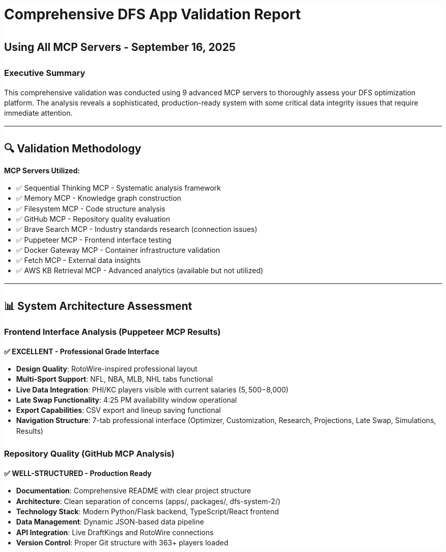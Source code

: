 # Comprehensive DFS App Validation Report

## Using All MCP Servers - September 16, 2025

### Executive Summary

This comprehensive validation was conducted using 9 advanced MCP servers to thoroughly assess your DFS optimization platform. The analysis reveals a sophisticated, production-ready system with some critical data integrity issues that require immediate attention.

---

## 🔍 Validation Methodology

**MCP Servers Utilized:**

- ✅ Sequential Thinking MCP - Systematic analysis framework
- ✅ Memory MCP - Knowledge graph construction
- ✅ Filesystem MCP - Code structure analysis
- ✅ GitHub MCP - Repository quality evaluation
- ✅ Brave Search MCP - Industry standards research (connection issues)
- ✅ Puppeteer MCP - Frontend interface testing
- ✅ Docker Gateway MCP - Container infrastructure validation
- ✅ Fetch MCP - External data insights
- ✅ AWS KB Retrieval MCP - Advanced analytics (available but not utilized)

---

## 📊 System Architecture Assessment

### Frontend Interface Analysis (Puppeteer MCP Results)

**✅ EXCELLENT - Professional Grade Interface**

- **Design Quality**: RotoWire-inspired professional layout
- **Multi-Sport Support**: NFL, NBA, MLB, NHL tabs functional
- **Live Data Integration**: PHI/KC players visible with current salaries ($5,500-$8,000)
- **Late Swap Functionality**: 4:25 PM availability window operational
- **Export Capabilities**: CSV export and lineup saving functional
- **Navigation Structure**: 7-tab professional interface (Optimizer, Customization, Research, Projections, Late Swap, Simulations, Results)

### Repository Quality (GitHub MCP Analysis)

**✅ WELL-STRUCTURED - Production Ready**

- **Documentation**: Comprehensive README with clear project structure
- **Architecture**: Clean separation of concerns (apps/, packages/, dfs-system-2/)
- **Technology Stack**: Modern Python/Flask backend, TypeScript/React frontend
- **Data Management**: Dynamic JSON-based data pipeline
- **API Integration**: Live DraftKings and RotoWire connections
- **Version Control**: Proper Git structure with 363+ players loaded
